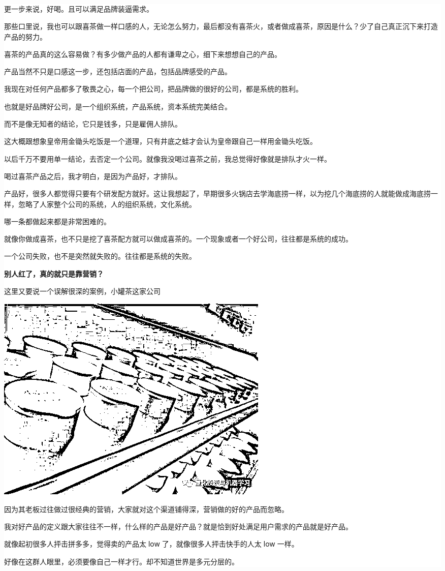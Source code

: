 更一步来说，好喝。且可以满足品牌装逼需求。

那些口里说，我也可以跟喜茶做一样口感的人，无论怎么努力，最后都没有喜茶火，或者做成喜茶，原因是什么？少了自己真正沉下来打造产品的努力。

喜茶的产品真的这么容易做？有多少做产品的人都有谦卑之心，细下来想想自己的产品。

产品当然不只是口感这一步，还包括店面的产品，包括品牌感受的产品。

我现在对任何产品都多了敬畏之心，每一个把公司，把品牌做的很好的公司，都是系统的胜利。

也就是好品牌好公司，是一个组织系统，产品系统，资本系统完美结合。

而不是像无知者的结论，它只是钱多，只是雇佣人排队。

这大概跟想象皇帝用金锄头吃饭是一个道理，只有井底之蛙才会认为皇帝跟自己一样用金锄头吃饭。

以后千万不要用单一结论，去否定一个公司。就像我没喝过喜茶之前，我总觉得好像就是排队才火一样。

喝过喜茶产品之后，我才明白，是因为产品好，才排队。

产品好，很多人都觉得只要有个研发配方就好。这让我想起了，早期很多火锅店去学海底捞一样，以为挖几个海底捞的人就能做成海底捞一样，忽略了人家整个公司的系统，人的组织系统，文化系统。

哪一条都做起来都是非常困难的。

就像你做成喜茶，也不只是挖了喜茶配方就可以做成喜茶的。一个现象或者一个好公司，往往都是系统的成功。

一个公司失败，也不是突然就失败的。往往都是系统的失败。

**别人红了，真的就只是靠营销？**

这里又要说一个误解很深的案例，小罐茶这家公司

![](img/424f540bd65a5b01b62159d1e8e3591b.png)

因为其老板过往做过很经典的营销，大家就对这个渠道铺得深，营销做的好的产品而忽略。

我对好产品的定义跟大家往往不一样，什么样的产品是好产品？就是恰到好处满足用户需求的产品就是好产品。

就像起初很多人抨击拼多多，觉得卖的产品太 low 了，就像很多人抨击快手的人太 low 一样。

好像在这群人眼里，必须要像自己一样才行。却不知道世界是多元分层的。

